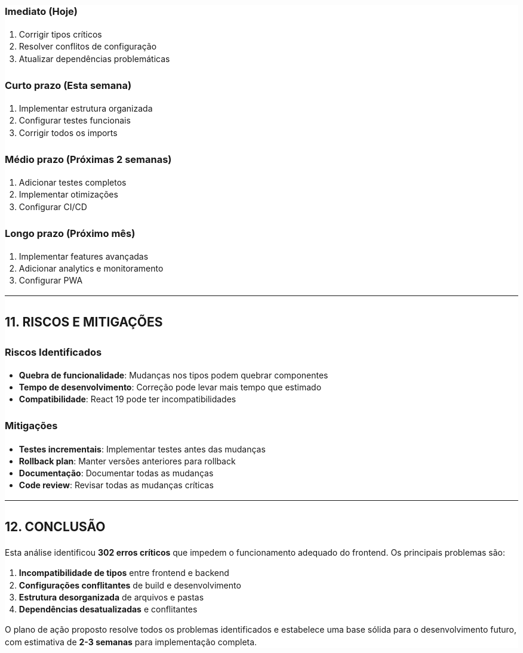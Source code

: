### **Imediato (Hoje)**
1. Corrigir tipos críticos
2. Resolver conflitos de configuração
3. Atualizar dependências problemáticas

### **Curto prazo (Esta semana)**
1. Implementar estrutura organizada
2. Configurar testes funcionais
3. Corrigir todos os imports

### **Médio prazo (Próximas 2 semanas)**
1. Adicionar testes completos
2. Implementar otimizações
3. Configurar CI/CD

### **Longo prazo (Próximo mês)**
1. Implementar features avançadas
2. Adicionar analytics e monitoramento
3. Configurar PWA

---

## **11. RISCOS E MITIGAÇÕES**

### **Riscos Identificados**
- **Quebra de funcionalidade**: Mudanças nos tipos podem quebrar componentes
- **Tempo de desenvolvimento**: Correção pode levar mais tempo que estimado
- **Compatibilidade**: React 19 pode ter incompatibilidades

### **Mitigações**
- **Testes incrementais**: Implementar testes antes das mudanças
- **Rollback plan**: Manter versões anteriores para rollback
- **Documentação**: Documentar todas as mudanças
- **Code review**: Revisar todas as mudanças críticas

---

## **12. CONCLUSÃO**

Esta análise identificou **302 erros críticos** que impedem o funcionamento adequado do frontend. Os principais problemas são:

1. **Incompatibilidade de tipos** entre frontend e backend
2. **Configurações conflitantes** de build e desenvolvimento
3. **Estrutura desorganizada** de arquivos e pastas
4. **Dependências desatualizadas** e conflitantes

O plano de ação proposto resolve todos os problemas identificados e estabelece uma base sólida para o desenvolvimento futuro, com estimativa de **2-3 semanas** para implementação completa.
